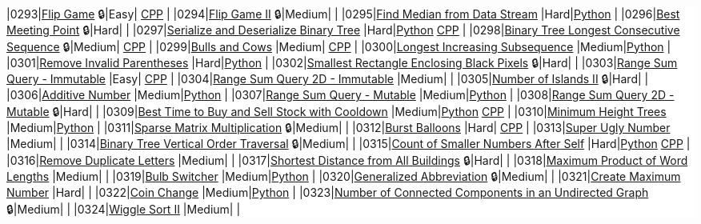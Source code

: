 |0293|[Flip Game](https://leetcode.com/problems/flip-game/description/) :lock:|Easy| [CPP](https://github.com/lih627/python-algorithm-templates/tree/master/LeetCodeSolutions/LeetCode_0293.cpp)  |
|0294|[Flip Game II](https://leetcode.com/problems/flip-game-ii/description/) :lock:|Medium|   |
|0295|[Find Median from Data Stream](https://leetcode.com/problems/find-median-from-data-stream/description/) |Hard|[Python](https://github.com/lih627/python-algorithm-templates/tree/master/LeetCodeSolutions/LeetCode_0295.py)   |
|0296|[Best Meeting Point](https://leetcode.com/problems/best-meeting-point/description/) :lock:|Hard|   |
|0297|[Serialize and Deserialize Binary Tree](https://leetcode.com/problems/serialize-and-deserialize-binary-tree/description/) |Hard|[Python](https://github.com/lih627/python-algorithm-templates/tree/master/LeetCodeSolutions/LeetCode_0297.py) [CPP](https://github.com/lih627/python-algorithm-templates/tree/master/LeetCodeSolutions/LeetCode_0297.cpp)  |
|0298|[Binary Tree Longest Consecutive Sequence](https://leetcode.com/problems/binary-tree-longest-consecutive-sequence/description/) :lock:|Medium| [CPP](https://github.com/lih627/python-algorithm-templates/tree/master/LeetCodeSolutions/LeetCode_0298.cpp)  |
|0299|[Bulls and Cows](https://leetcode.com/problems/bulls-and-cows/description/) |Medium| [CPP](https://github.com/lih627/python-algorithm-templates/tree/master/LeetCodeSolutions/LeetCode_0299.cpp)  |
|0300|[Longest Increasing Subsequence](https://leetcode.com/problems/longest-increasing-subsequence/description/) |Medium|[Python](https://github.com/lih627/python-algorithm-templates/tree/master/LeetCodeSolutions/LeetCode_0300.py)   |
|0301|[Remove Invalid Parentheses](https://leetcode.com/problems/remove-invalid-parentheses/description/) |Hard|[Python](https://github.com/lih627/python-algorithm-templates/tree/master/LeetCodeSolutions/LeetCode_0301.py)   |
|0302|[Smallest Rectangle Enclosing Black Pixels](https://leetcode.com/problems/smallest-rectangle-enclosing-black-pixels/description/) :lock:|Hard|   |
|0303|[Range Sum Query - Immutable](https://leetcode.com/problems/range-sum-query-immutable/description/) |Easy| [CPP](https://github.com/lih627/python-algorithm-templates/tree/master/LeetCodeSolutions/LeetCode_0303.cpp)  |
|0304|[Range Sum Query 2D - Immutable](https://leetcode.com/problems/range-sum-query-2d-immutable/description/) |Medium|   |
|0305|[Number of Islands II](https://leetcode.com/problems/number-of-islands-ii/description/) :lock:|Hard|   |
|0306|[Additive Number](https://leetcode.com/problems/additive-number/description/) |Medium|[Python](https://github.com/lih627/python-algorithm-templates/tree/master/LeetCodeSolutions/LeetCode_0306.py)   |
|0307|[Range Sum Query - Mutable](https://leetcode.com/problems/range-sum-query-mutable/description/) |Medium|[Python](https://github.com/lih627/python-algorithm-templates/tree/master/LeetCodeSolutions/LeetCode_0307.py)   |
|0308|[Range Sum Query 2D - Mutable](https://leetcode.com/problems/range-sum-query-2d-mutable/description/) :lock:|Hard|   |
|0309|[Best Time to Buy and Sell Stock with Cooldown](https://leetcode.com/problems/best-time-to-buy-and-sell-stock-with-cooldown/description/) |Medium|[Python](https://github.com/lih627/python-algorithm-templates/tree/master/LeetCodeSolutions/LeetCode_0309.py) [CPP](https://github.com/lih627/python-algorithm-templates/tree/master/LeetCodeSolutions/LeetCode_0309.cpp)  |
|0310|[Minimum Height Trees](https://leetcode.com/problems/minimum-height-trees/description/) |Medium|[Python](https://github.com/lih627/python-algorithm-templates/tree/master/LeetCodeSolutions/LeetCode_0310.py)   |
|0311|[Sparse Matrix Multiplication](https://leetcode.com/problems/sparse-matrix-multiplication/description/) :lock:|Medium|   |
|0312|[Burst Balloons](https://leetcode.com/problems/burst-balloons/description/) |Hard| [CPP](https://github.com/lih627/python-algorithm-templates/tree/master/LeetCodeSolutions/LeetCode_0312.cpp)  |
|0313|[Super Ugly Number](https://leetcode.com/problems/super-ugly-number/description/) |Medium|   |
|0314|[Binary Tree Vertical Order Traversal](https://leetcode.com/problems/binary-tree-vertical-order-traversal/description/) :lock:|Medium|   |
|0315|[Count of Smaller Numbers After Self](https://leetcode.com/problems/count-of-smaller-numbers-after-self/description/) |Hard|[Python](https://github.com/lih627/python-algorithm-templates/tree/master/LeetCodeSolutions/LeetCode_0315.py) [CPP](https://github.com/lih627/python-algorithm-templates/tree/master/LeetCodeSolutions/LeetCode_0315.cpp)  |
|0316|[Remove Duplicate Letters](https://leetcode.com/problems/remove-duplicate-letters/description/) |Medium|   |
|0317|[Shortest Distance from All Buildings](https://leetcode.com/problems/shortest-distance-from-all-buildings/description/) :lock:|Hard|   |
|0318|[Maximum Product of Word Lengths](https://leetcode.com/problems/maximum-product-of-word-lengths/description/) |Medium|   |
|0319|[Bulb Switcher](https://leetcode.com/problems/bulb-switcher/description/) |Medium|[Python](https://github.com/lih627/python-algorithm-templates/tree/master/LeetCodeSolutions/LeetCode_0319.py)   |
|0320|[Generalized Abbreviation](https://leetcode.com/problems/generalized-abbreviation/description/) :lock:|Medium|   |
|0321|[Create Maximum Number](https://leetcode.com/problems/create-maximum-number/description/) |Hard|   |
|0322|[Coin Change](https://leetcode.com/problems/coin-change/description/) |Medium|[Python](https://github.com/lih627/python-algorithm-templates/tree/master/LeetCodeSolutions/LeetCode_0322.py)   |
|0323|[Number of Connected Components in an Undirected Graph](https://leetcode.com/problems/number-of-connected-components-in-an-undirected-graph/description/) :lock:|Medium|   |
|0324|[Wiggle Sort II](https://leetcode.com/problems/wiggle-sort-ii/description/) |Medium|   |